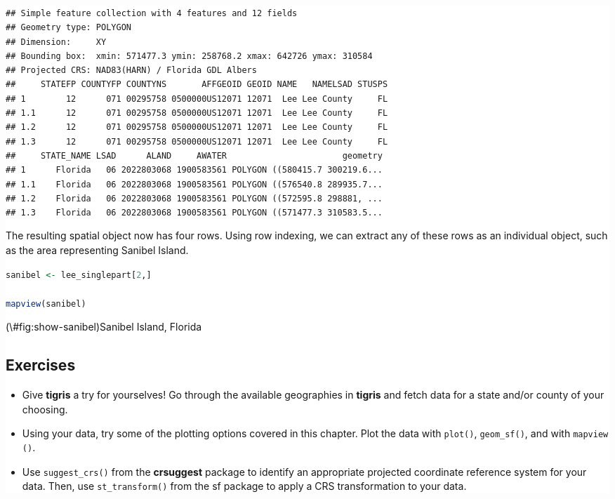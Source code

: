 ```
## Simple feature collection with 4 features and 12 fields
## Geometry type: POLYGON
## Dimension:     XY
## Bounding box:  xmin: 571477.3 ymin: 258768.2 xmax: 642726 ymax: 310584
## Projected CRS: NAD83(HARN) / Florida GDL Albers
##     STATEFP COUNTYFP COUNTYNS       AFFGEOID GEOID NAME   NAMELSAD STUSPS
## 1        12      071 00295758 0500000US12071 12071  Lee Lee County     FL
## 1.1      12      071 00295758 0500000US12071 12071  Lee Lee County     FL
## 1.2      12      071 00295758 0500000US12071 12071  Lee Lee County     FL
## 1.3      12      071 00295758 0500000US12071 12071  Lee Lee County     FL
##     STATE_NAME LSAD      ALAND     AWATER                       geometry
## 1      Florida   06 2022803068 1900583561 POLYGON ((580415.7 300219.6...
## 1.1    Florida   06 2022803068 1900583561 POLYGON ((576540.8 289935.7...
## 1.2    Florida   06 2022803068 1900583561 POLYGON ((572595.8 298881, ...
## 1.3    Florida   06 2022803068 1900583561 POLYGON ((571477.3 310583.5...
```

The resulting spatial object now has four rows. Using row indexing, we can extract any of these rows as an individual object, such as the area representing Sanibel Island.


```r
sanibel <- lee_singlepart[2,]

mapview(sanibel)
```

<div class="figure">
<iframe src="img/leaflet/sanibel.html" width="100%" height="500px" data-external="1"></iframe>
<p class="caption">(\#fig:show-sanibel)Sanibel Island, Florida</p>
</div>

## Exercises

-   Give **tigris** a try for yourselves! Go through the available geographies in **tigris** and fetch data for a state and/or county of your choosing.

-   Using your data, try some of the plotting options covered in this chapter. Plot the data with `plot()`, `geom_sf()`, and with `mapview()`.

-   Use `suggest_crs()` from the **crsuggest** package to identify an appropriate projected coordinate reference system for your data. Then, use `st_transform()` from the sf package to apply a CRS transformation to your data.
